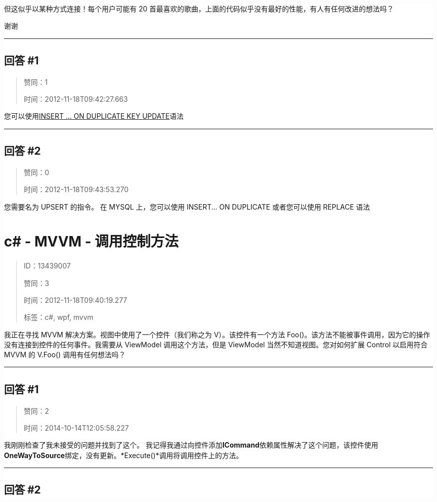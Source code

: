 但这似乎以某种方式连接！每个用户可能有 20 首最喜欢的歌曲，上面的代码似乎没有最好的性能，有人有任何改进的想法吗？

谢谢

* * *

## 回答 #1

> 赞同：1
> 
> 时间：2012-11-18T09:42:27.663

您可以使用[INSERT ... ON DUPLICATE KEY UPDATE](http://dev.mysql.com/doc/refman/5.5/en/insert-on-duplicate.html)语法

* * *

## 回答 #2

> 赞同：0
> 
> 时间：2012-11-18T09:43:53.270

您需要名为 UPSERT 的指令。
在 MYSQL 上，您可以使用 INSERT... ON DUPLICATE 或者您可以使用 REPLACE 语法

# c# - MVVM - 调用控制方法

> ID：13439007
> 
> 赞同：3
> 
> 时间：2012-11-18T09:40:19.277
> 
> 标签：c#, wpf, mvvm

我正在寻找 MVVM 解决方案。视图中使用了一个控件（我们称之为 V）。该控件有一个方法 Foo()。该方法不能被事件调用，因为它的操作没有连接到控件的任何事件。我需要从 ViewModel 调用这个方法，但是 ViewModel 当然不知道视图。您对如何扩展 Control 以启用符合 MVVM 的 V.Foo() 调用有任何想法吗？

* * *

## 回答 #1

> 赞同：2
> 
> 时间：2014-10-14T12:05:58.227

我刚刚检查了我未接受的问题并找到了这个。
我记得我通过向控件添加**ICommand**依赖属性解决了这个问题，该控件使用**OneWayToSource**绑定，没有更新。*Execute()*调用将调用控件上的方法。

* * *

## 回答 #2
